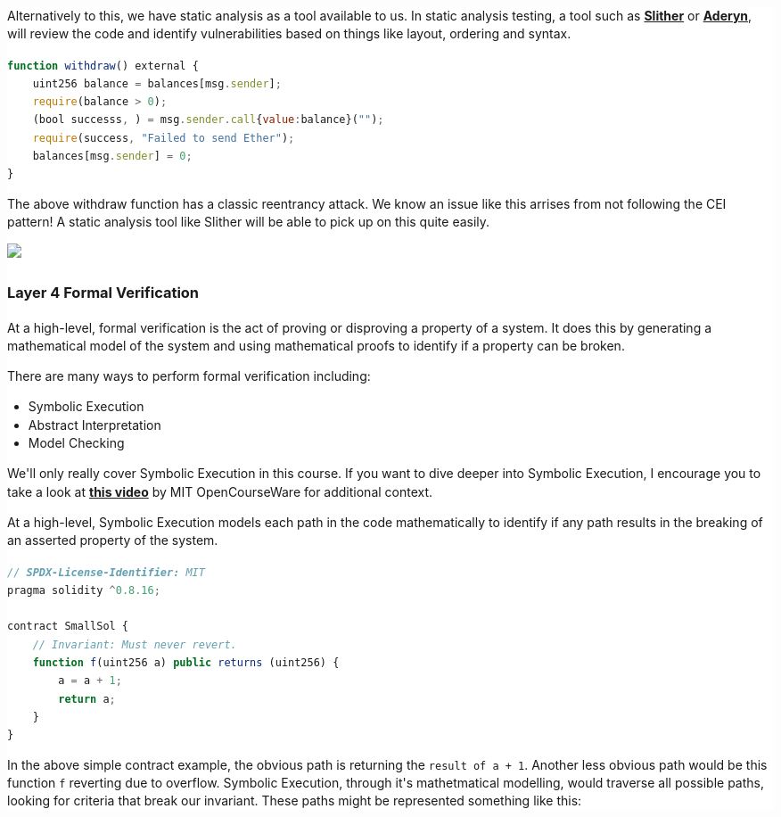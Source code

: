 Alternatively to this, we have static analysis as a tool available to us. In static analysis testing, a tool such as [**Slither**](https://github.com/crytic/slither) or [**Aderyn**](https://github.com/Cyfrin/aderyn), will review the code and identify vulnerabilities based on things like layout, ordering and syntax.

```js
function withdraw() external {
    uint256 balance = balances[msg.sender];
    require(balance > 0);
    (bool successs, ) = msg.sender.call{value:balance}("");
    require(success, "Failed to send Ether");
    balances[msg.sender] = 0;
}
```

The above withdraw function has a classic reentrancy attack. We know an issue like this arrises from not following the CEI pattern! A static analysis tool like Slither will be able to pick up on this quite easily.

<img src="/foundry-defi/16-defi-leveling-up-testing/defi-leveling-up-testing3.png" width="100%" height="auto">

### Layer 4 Formal Verification

At a high-level, formal verification is the act of proving or disproving a property of a system. It does this by generating a mathematical model of the system and using mathematical proofs to identify if a property can be broken.

There are many ways to perform formal verification including:

- Symbolic Execution
- Abstract Interpretation
- Model Checking

We'll only really cover Symbolic Execution in this course. If you want to dive deeper into Symbolic Execution, I encourage you to take a look at [**this video**](https://www.youtube.com/watch?v=yRVZPvHYHzw) by MIT OpenCourseWare for additional context.

At a high-level, Symbolic Execution models each path in the code mathematically to identify if any path results in the breaking of an asserted property of the system.

```js
// SPDX-License-Identifier: MIT
pragma solidity ^0.8.16;

contract SmallSol {
    // Invariant: Must never revert.
    function f(uint256 a) public returns (uint256) {
        a = a + 1;
        return a;
    }
}
```

In the above simple contract example, the obvious path is returning the `result of a + 1`. Another less obvious path would be this function `f` reverting due to overflow. Symbolic Execution, through it's mathetmatical modelling, would traverse all possible paths, looking for criteria that break our invariant. These paths might be represented something like this:
